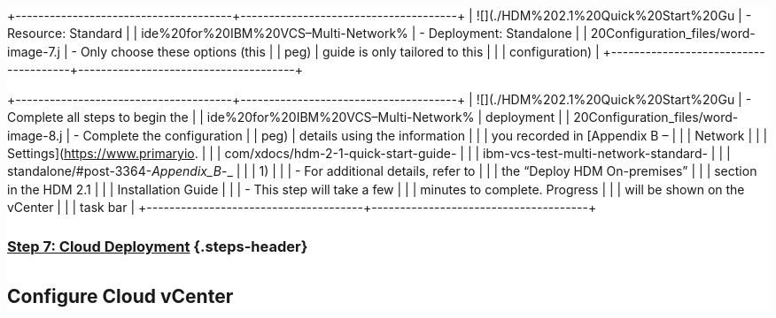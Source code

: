 +--------------------------------------+--------------------------------------+
| ![](./HDM%202.1%20Quick%20Start%20Gu | -   Resource: Standard               |
| ide%20for%20IBM%20VCS–Multi-Network% | -   Deployment: Standalone           |
| 20Configuration_files/word-image-7.j | -   Only choose these options (this  |
| peg)                                 |     guide is only tailored to this   |
|                                      |     configuration)                   |
+--------------------------------------+--------------------------------------+

+--------------------------------------+--------------------------------------+
| ![](./HDM%202.1%20Quick%20Start%20Gu | -   Complete all steps to begin the  |
| ide%20for%20IBM%20VCS–Multi-Network% |     deployment                       |
| 20Configuration_files/word-image-8.j | -   Complete the configuration       |
| peg)                                 |     details using the information    |
|                                      |     you recorded in [Appendix B –    |
|                                      |     Network                          |
|                                      |     Settings](https://www.primaryio. |
|                                      | com/xdocs/hdm-2-1-quick-start-guide- |
|                                      | ibm-vcs-test-multi-network-standard- |
|                                      | standalone/#post-3364-_Appendix_B_-_ |
|                                      | 1)                                   |
|                                      | -   For additional details, refer to |
|                                      |     the “Deploy HDM On-premises”     |
|                                      |     section in the HDM 2.1           |
|                                      |     Installation Guide               |
|                                      | -   This step will take a few        |
|                                      |     minutes to complete. Progress    |
|                                      |     will be shown on the vCenter     |
|                                      |     task bar                         |
+--------------------------------------+--------------------------------------+

### [Step 7: Cloud Deployment](https://www.primaryio.com/xdocs/hdm-2-1-quick-start-guide-ibm-vcs-test-multi-network-standard-standalone/#step-7-cloud-deployment) {.steps-header}

Configure Cloud vCenter
-----------------------
